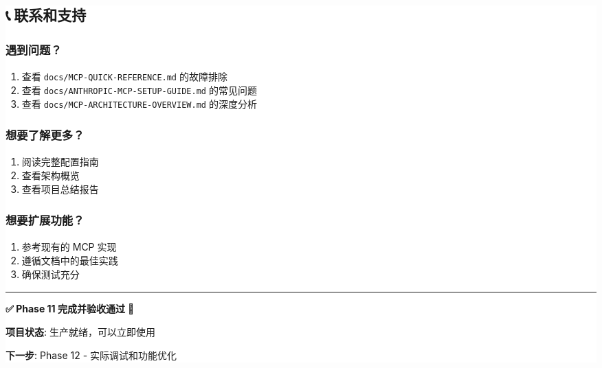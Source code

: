 
## 📞 联系和支持

### 遇到问题？
1. 查看 `docs/MCP-QUICK-REFERENCE.md` 的故障排除
2. 查看 `docs/ANTHROPIC-MCP-SETUP-GUIDE.md` 的常见问题
3. 查看 `docs/MCP-ARCHITECTURE-OVERVIEW.md` 的深度分析

### 想要了解更多？
1. 阅读完整配置指南
2. 查看架构概览
3. 查看项目总结报告

### 想要扩展功能？
1. 参考现有的 MCP 实现
2. 遵循文档中的最佳实践
3. 确保测试充分

---

**✅ Phase 11 完成并验收通过** 🚀

**项目状态**: 生产就绪，可以立即使用

**下一步**: Phase 12 - 实际调试和功能优化
